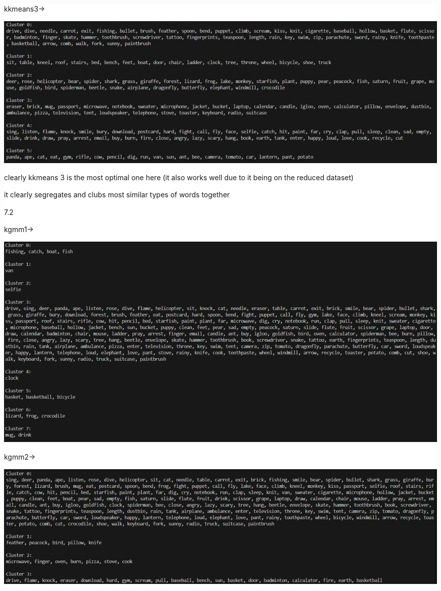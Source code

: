 kkmeans3->

![alt text](figures/kmeans3.png)

clearly kkmeans 3 is the most optimal one here (it also works well due to it being on the reduced dataset)

it clearly segregates and clubs most similar types of words together

7.2

kgmm1->

![alt text](figures/kgmm1.png)

kgmm2->

![alt text](figures/kgmm2.png)

